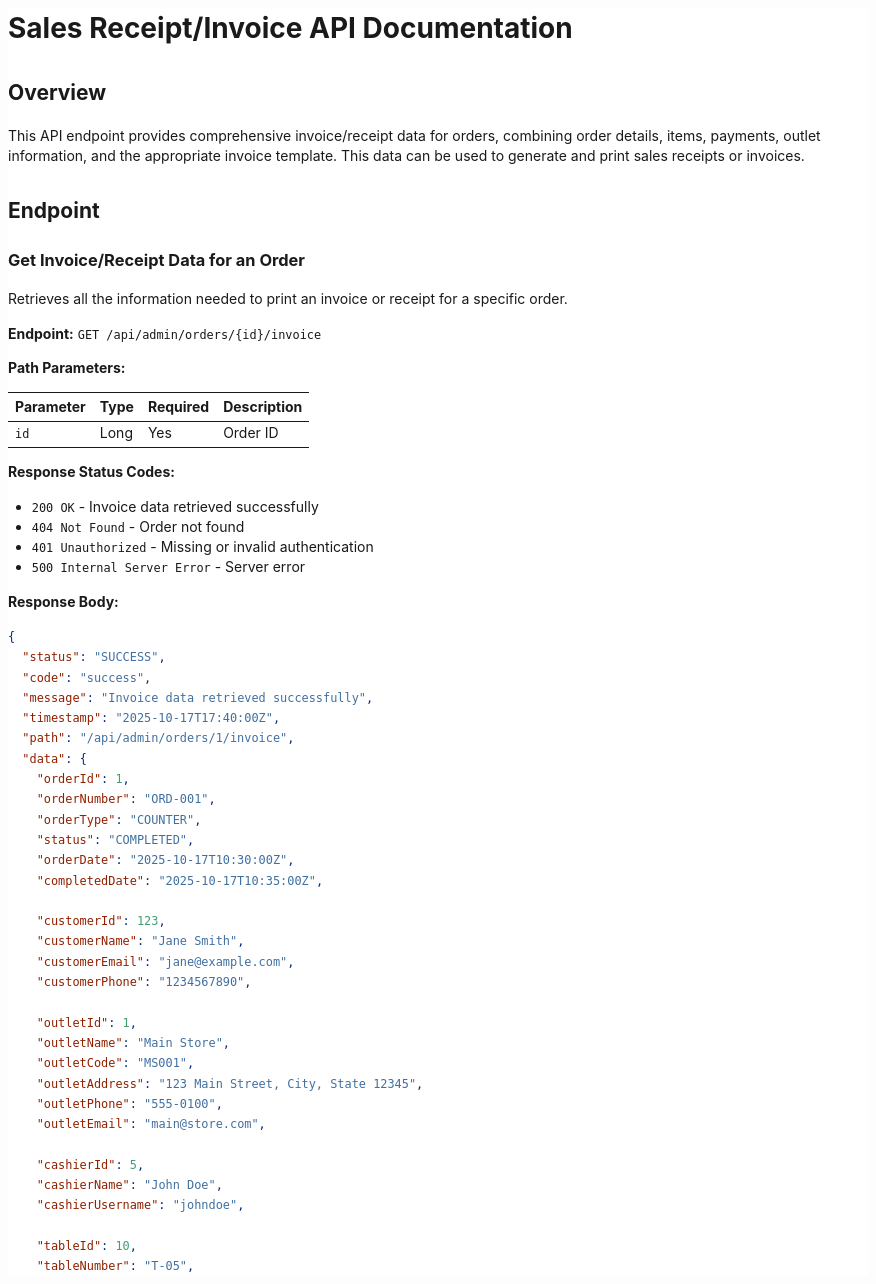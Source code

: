 # Sales Receipt/Invoice API Documentation

## Overview

This API endpoint provides comprehensive invoice/receipt data for orders, combining order details, items, payments, outlet information, and the appropriate invoice template. This data can be used to generate and print sales receipts or invoices.

## Endpoint

### Get Invoice/Receipt Data for an Order

Retrieves all the information needed to print an invoice or receipt for a specific order.

**Endpoint:** `GET /api/admin/orders/{id}/invoice`

**Path Parameters:**

| Parameter | Type | Required | Description |
|-----------|------|----------|-------------|
| `id` | Long | Yes | Order ID |

**Response Status Codes:**

- `200 OK` - Invoice data retrieved successfully
- `404 Not Found` - Order not found
- `401 Unauthorized` - Missing or invalid authentication
- `500 Internal Server Error` - Server error

**Response Body:**

```json
{
  "status": "SUCCESS",
  "code": "success",
  "message": "Invoice data retrieved successfully",
  "timestamp": "2025-10-17T17:40:00Z",
  "path": "/api/admin/orders/1/invoice",
  "data": {
    "orderId": 1,
    "orderNumber": "ORD-001",
    "orderType": "COUNTER",
    "status": "COMPLETED",
    "orderDate": "2025-10-17T10:30:00Z",
    "completedDate": "2025-10-17T10:35:00Z",
    
    "customerId": 123,
    "customerName": "Jane Smith",
    "customerEmail": "jane@example.com",
    "customerPhone": "1234567890",
    
    "outletId": 1,
    "outletName": "Main Store",
    "outletCode": "MS001",
    "outletAddress": "123 Main Street, City, State 12345",
    "outletPhone": "555-0100",
    "outletEmail": "main@store.com",
    
    "cashierId": 5,
    "cashierName": "John Doe",
    "cashierUsername": "johndoe",
    
    "tableId": 10,
    "tableNumber": "T-05",
```